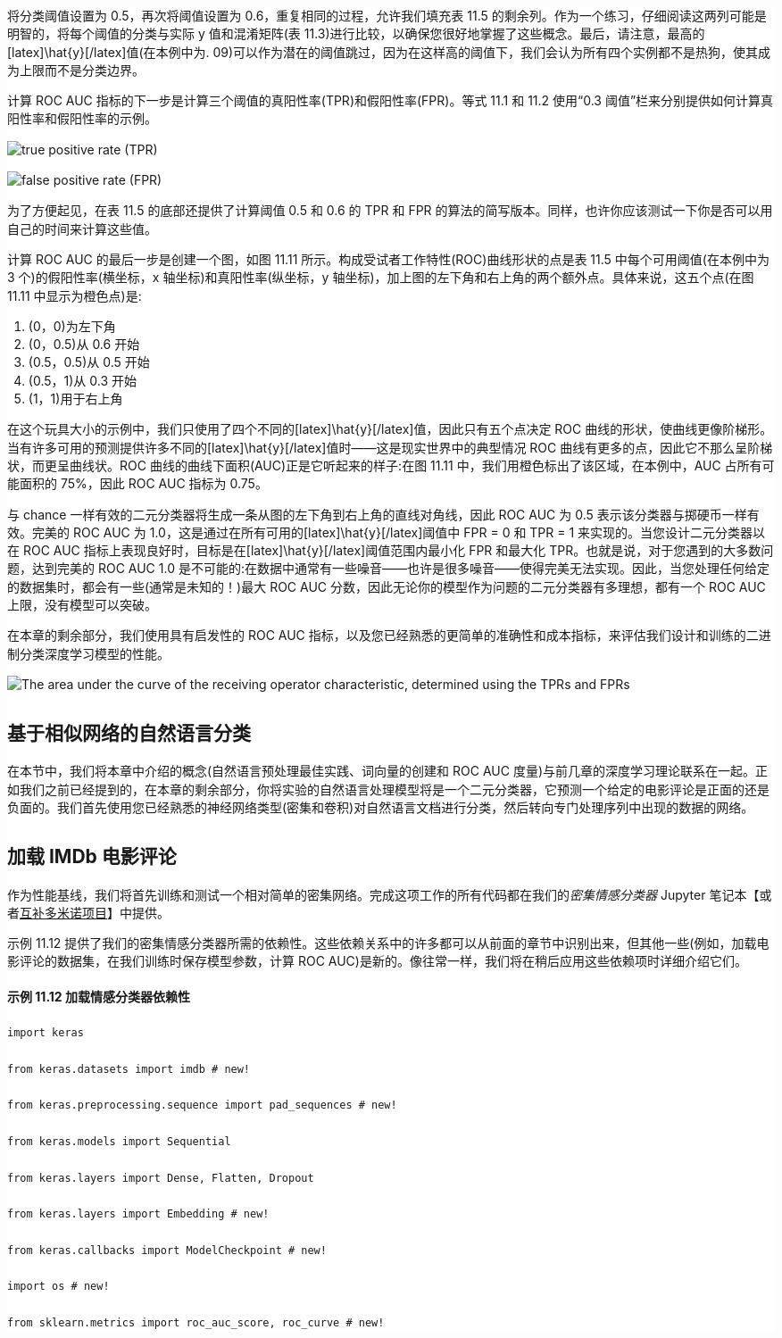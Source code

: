 将分类阈值设置为 0.5，再次将阈值设置为 0.6，重复相同的过程，允许我们填充表 11.5 的剩余列。作为一个练习，仔细阅读这两列可能是明智的，将每个阈值的分类与实际 y 值和混淆矩阵(表 11.3)进行比较，以确保您很好地掌握了这些概念。最后，请注意，最高的[latex]\hat{y}[/latex]值(在本例中为. 09)可以作为潜在的阈值跳过，因为在这样高的阈值下，我们会认为所有四个实例都不是热狗，使其成为上限而不是分类边界。

计算 ROC AUC 指标的下一步是计算三个阈值的真阳性率(TPR)和假阳性率(FPR)。等式 11.1 和 11.2 使用“0.3 阈值”栏来分别提供如何计算真阳性率和假阳性率的示例。

![true positive rate (TPR)](../Images/80ee764cd1feba646397b4b613898ab2.png)

![false positive rate (FPR)](../Images/2e50f6f9a6e4a91ce50c3552b65fc3e4.png)

为了方便起见，在表 11.5 的底部还提供了计算阈值 0.5 和 0.6 的 TPR 和 FPR 的算法的简写版本。同样，也许你应该测试一下你是否可以用自己的时间来计算这些值。

计算 ROC AUC 的最后一步是创建一个图，如图 11.11 所示。构成受试者工作特性(ROC)曲线形状的点是表 11.5 中每个可用阈值(在本例中为 3 个)的假阳性率(横坐标，x 轴坐标)和真阳性率(纵坐标，y 轴坐标)，加上图的左下角和右上角的两个额外点。具体来说，这五个点(在图 11.11 中显示为橙色点)是:

1.  (0，0)为左下角
2.  (0，0.5)从 0.6 开始
3.  (0.5，0.5)从 0.5 开始
4.  (0.5，1)从 0.3 开始
5.  (1，1)用于右上角

在这个玩具大小的示例中，我们只使用了四个不同的[latex]\hat{y}[/latex]值，因此只有五个点决定 ROC 曲线的形状，使曲线更像阶梯形。当有许多可用的预测提供许多不同的[latex]\hat{y}[/latex]值时——这是现实世界中的典型情况 ROC 曲线有更多的点，因此它不那么呈阶梯状，而更呈曲线状。ROC 曲线的曲线下面积(AUC)正是它听起来的样子:在图 11.11 中，我们用橙色标出了该区域，在本例中，AUC 占所有可能面积的 75%，因此 ROC AUC 指标为 0.75。

与 chance 一样有效的二元分类器将生成一条从图的左下角到右上角的直线对角线，因此 ROC AUC 为 0.5 表示该分类器与掷硬币一样有效。完美的 ROC AUC 为 1.0，这是通过在所有可用的[latex]\hat{y}[/latex]阈值中 FPR = 0 和 TPR = 1 来实现的。当您设计二元分类器以在 ROC AUC 指标上表现良好时，目标是在[latex]\hat{y}[/latex]阈值范围内最小化 FPR 和最大化 TPR。也就是说，对于您遇到的大多数问题，达到完美的 ROC AUC 1.0 是不可能的:在数据中通常有一些噪音——也许是很多噪音——使得完美无法实现。因此，当您处理任何给定的数据集时，都会有一些(通常是未知的！)最大 ROC AUC 分数，因此无论你的模型作为问题的二元分类器有多理想，都有一个 ROC AUC 上限，没有模型可以突破。

在本章的剩余部分，我们使用具有启发性的 ROC AUC 指标，以及您已经熟悉的更简单的准确性和成本指标，来评估我们设计和训练的二进制分类深度学习模型的性能。

![The area under the curve of the receiving operator characteristic, determined using the TPRs and FPRs](../Images/35c3471aec7d0ed29026e49a7831acd9.png)

## 基于相似网络的自然语言分类

在本节中，我们将本章中介绍的概念(自然语言预处理最佳实践、词向量的创建和 ROC AUC 度量)与前几章的深度学习理论联系在一起。正如我们之前已经提到的，在本章的剩余部分，你将实验的自然语言处理模型将是一个二元分类器，它预测一个给定的电影评论是正面的还是负面的。我们首先使用您已经熟悉的神经网络类型(密集和卷积)对自然语言文档进行分类，然后转向专门处理序列中出现的数据的网络。

## 加载 IMDb 电影评论

作为性能基线，我们将首先训练和测试一个相对简单的密集网络。完成这项工作的所有代码都在我们的*密集情感分类器* Jupyter 笔记本【或者[互补多米诺项目](https://try.dominodatalab.com/u/domino-andrealowe/Natural-Language-Processing/overview)】中提供。

示例 11.12 提供了我们的密集情感分类器所需的依赖性。这些依赖关系中的许多都可以从前面的章节中识别出来，但其他一些(例如，加载电影评论的数据集，在我们训练时保存模型参数，计算 ROC AUC)是新的。像往常一样，我们将在稍后应用这些依赖项时详细介绍它们。

#### 示例 11.12 加载情感分类器依赖性

```
import keras

from keras.datasets import imdb # new!

from keras.preprocessing.sequence import pad_sequences # new!

from keras.models import Sequential

from keras.layers import Dense, Flatten, Dropout

from keras.layers import Embedding # new!

from keras.callbacks import ModelCheckpoint # new!

import os # new!

from sklearn.metrics import roc_auc_score, roc_curve # new! 
```